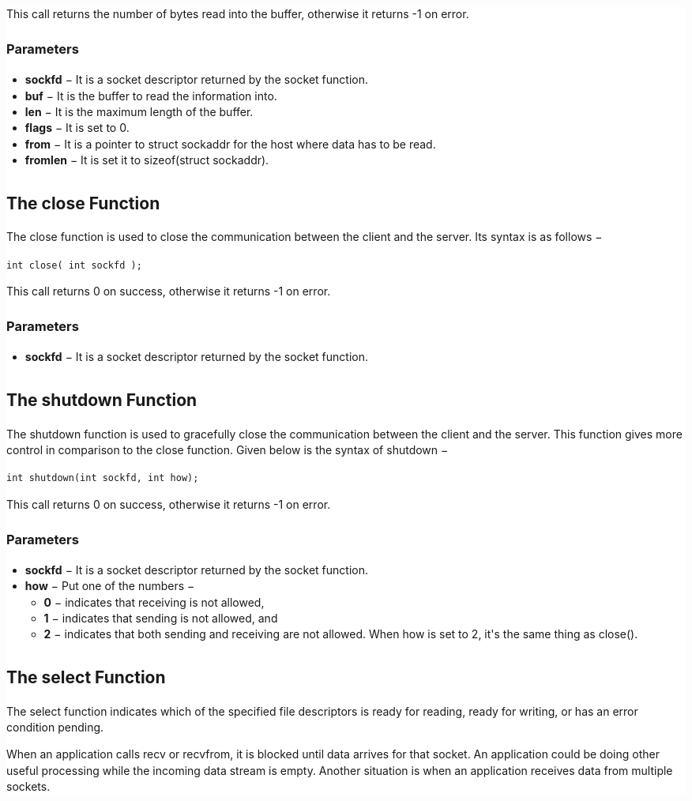 This call returns the number of bytes read into the buffer, otherwise it returns -1 on error.

### Parameters

* **sockfd** − It is a socket descriptor returned by the socket function.
* **buf** − It is the buffer to read the information into.
* **len** − It is the maximum length of the buffer.
* **flags** − It is set to 0.
* **from** − It is a pointer to struct sockaddr for the host where data has to be read.
* **fromlen** − It is set it to sizeof\(struct sockaddr\).

## The close Function

The close function is used to close the communication between the client and the server. Its syntax is as follows −

```text
int close( int sockfd );
```

This call returns 0 on success, otherwise it returns -1 on error.

### Parameters

* **sockfd** − It is a socket descriptor returned by the socket function.

## The shutdown Function

The shutdown function is used to gracefully close the communication between the client and the server. This function gives more control in comparison to the close function. Given below is the syntax of shutdown −

```text
int shutdown(int sockfd, int how);
```

This call returns 0 on success, otherwise it returns -1 on error.

### Parameters

* **sockfd** − It is a socket descriptor returned by the socket function.
* **how** − Put one of the numbers −
  * **0** − indicates that receiving is not allowed,
  * **1** − indicates that sending is not allowed, and
  * **2** − indicates that both sending and receiving are not allowed. When how is set to 2, it's the same thing as close\(\).

## The select Function

The select function indicates which of the specified file descriptors is ready for reading, ready for writing, or has an error condition pending.

When an application calls recv or recvfrom, it is blocked until data arrives for that socket. An application could be doing other useful processing while the incoming data stream is empty. Another situation is when an application receives data from multiple sockets.

